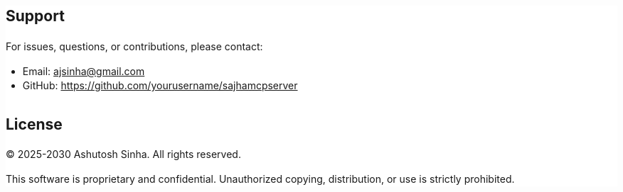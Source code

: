 ## Support

For issues, questions, or contributions, please contact:
- Email: ajsinha@gmail.com
- GitHub: https://github.com/yourusername/sajhamcpserver

## License

© 2025-2030 Ashutosh Sinha. All rights reserved.

This software is proprietary and confidential. Unauthorized copying, distribution, or use is strictly prohibited.

